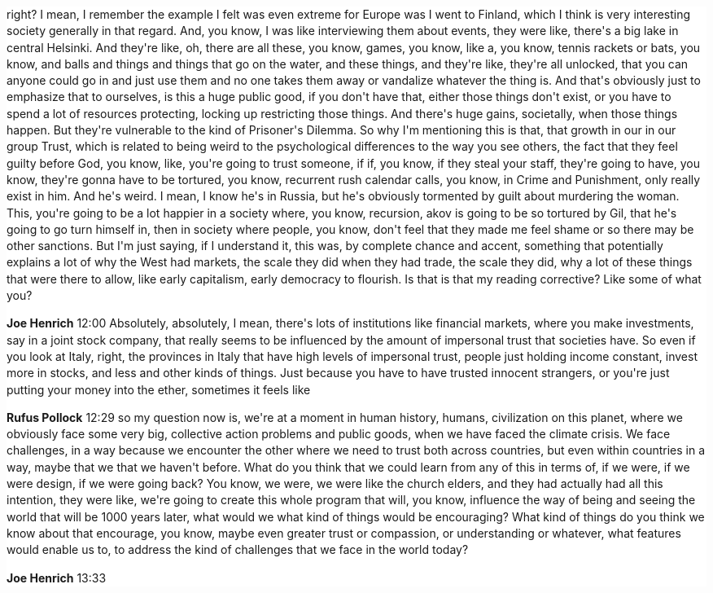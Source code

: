 right? I mean, I remember the example I felt was even extreme for Europe was I went to Finland, which I think is very interesting society generally in that regard. And, you know, I was like interviewing them about events, they were like, there's a big lake in central Helsinki. And they're like, oh, there are all these, you know, games, you know, like a, you know, tennis rackets or bats, you know, and balls and things and things that go on the water, and these things, and they're like, they're all unlocked, that you can anyone could go in and just use them and no one takes them away or vandalize whatever the thing is. And that's obviously just to emphasize that to ourselves, is this a huge public good, if you don't have that, either those things don't exist, or you have to spend a lot of resources protecting, locking up restricting those things. And there's huge gains, societally, when those things happen. But they're vulnerable to the kind of Prisoner's Dilemma. So why I'm mentioning this is that, that growth in our in our group Trust, which is related to being weird to the psychological differences to the way you see others, the fact that they feel guilty before God, you know, like, you're going to trust someone, if if, you know, if they steal your staff, they're going to have, you know, they're gonna have to be tortured, you know, recurrent rush calendar calls, you know, in Crime and Punishment, only really exist in him. And he's weird. I mean, I know he's in Russia, but he's obviously tormented by guilt about murdering the woman. This, you're going to be a lot happier in a society where, you know, recursion, akov is going to be so tortured by Gil, that he's going to go turn himself in, then in society where people, you know, don't feel that they made me feel shame or so there may be other sanctions. But I'm just saying, if I understand it, this was, by complete chance and accent, something that potentially explains a lot of why the West had markets, the scale they did when they had trade, the scale they did, why a lot of these things that were there to allow, like early capitalism, early democracy to flourish. Is that is that my reading corrective? Like some of what you?

**Joe Henrich** 12:00
Absolutely, absolutely, I mean, there's lots of institutions like financial markets, where you make investments, say in a joint stock company, that really seems to be influenced by the amount of impersonal trust that societies have. So even if you look at Italy, right, the provinces in Italy that have high levels of impersonal trust, people just holding income constant, invest more in stocks, and less and other kinds of things. Just because you have to have trusted innocent strangers, or you're just putting your money into the ether, sometimes it feels like

**Rufus Pollock** 12:29
so my question now is, we're at a moment in human history, humans, civilization on this planet, where we obviously face some very big, collective action problems and public goods, when we have faced the climate crisis. We face challenges, in a way because we encounter the other where we need to trust both across countries, but even within countries in a way, maybe that we that we haven't before. What do you think that we could learn from any of this in terms of, if we were, if we were design, if we were going back? You know, we were, we were like the church elders, and they had actually had all this intention, they were like, we're going to create this whole program that will, you know, influence the way of being and seeing the world that will be 1000 years later, what would we what kind of things would be encouraging? What kind of things do you think we know about that encourage, you know, maybe even greater trust or compassion, or understanding or whatever, what features would enable us to, to address the kind of challenges that we face in the world today?

**Joe Henrich** 13:33